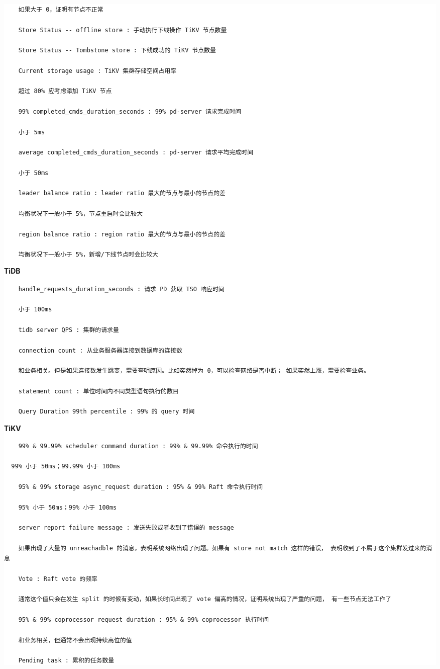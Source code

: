         如果大于 0，证明有节点不正常

        Store Status -- offline store : 手动执行下线操作 TiKV 节点数量

        Store Status -- Tombstone store : 下线成功的 TiKV 节点数量

        Current storage usage : TiKV 集群存储空间占用率

        超过 80% 应考虑添加 TiKV 节点

        99% completed_cmds_duration_seconds : 99% pd-server 请求完成时间

        小于 5ms

        average completed_cmds_duration_seconds : pd-server 请求平均完成时间

        小于 50ms

        leader balance ratio : leader ratio 最大的节点与最小的节点的差

        均衡状况下一般小于 5%，节点重启时会比较大

        region balance ratio : region ratio 最大的节点与最小的节点的差

        均衡状况下一般小于 5%，新增/下线节点时会比较大

**TiDB**

        handle_requests_duration_seconds : 请求 PD 获取 TSO 响应时间

        小于 100ms

        tidb server QPS : 集群的请求量

        connection count : 从业务服务器连接到数据库的连接数

        和业务相关。但是如果连接数发生跳变，需要查明原因。比如突然掉为 0，可以检查网络是否中断； 如果突然上涨，需要检查业务。

        statement count : 单位时间内不同类型语句执行的数目

        Query Duration 99th percentile : 99% 的 query 时间

**TiKV**

        99% & 99.99% scheduler command duration : 99% & 99.99% 命令执行的时间

      99% 小于 50ms；99.99% 小于 100ms

        95% & 99% storage async_request duration : 95% & 99% Raft 命令执行时间

        95% 小于 50ms；99% 小于 100ms

        server report failure message : 发送失败或者收到了错误的 message

        如果出现了大量的 unreachadble 的消息，表明系统网络出现了问题。如果有 store not match 这样的错误， 表明收到了不属于这个集群发过来的消息

        Vote : Raft vote 的频率

        通常这个值只会在发生 split 的时候有变动，如果长时间出现了 vote 偏高的情况，证明系统出现了严重的问题， 有一些节点无法工作了

        95% & 99% coprocessor request duration : 95% & 99% coprocessor 执行时间

        和业务相关，但通常不会出现持续高位的值

        Pending task : 累积的任务数量
